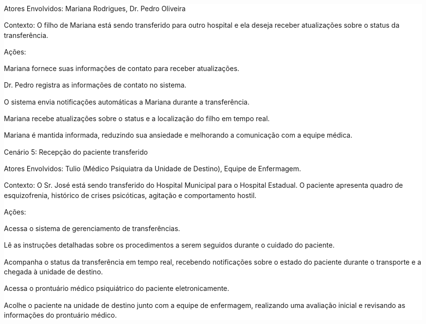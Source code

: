 Atores Envolvidos: Mariana Rodrigues, Dr. Pedro Oliveira

Contexto: O filho de Mariana está sendo transferido para outro hospital e ela deseja receber atualizações sobre o status da transferência.

Ações:

Mariana fornece suas informações de contato para receber atualizações.

Dr. Pedro registra as informações de contato no sistema.

O sistema envia notificações automáticas a Mariana durante a transferência.

Mariana recebe atualizações sobre o status e a localização do filho em tempo real.

Mariana é mantida informada, reduzindo sua ansiedade e melhorando a comunicação com a equipe médica.

Cenário 5: Recepção do paciente transferido

Atores Envolvidos: Tulio (Médico Psiquiatra da Unidade de Destino), Equipe de Enfermagem.

Contexto: O Sr. José está sendo transferido do Hospital Municipal para o Hospital Estadual. O paciente apresenta quadro de esquizofrenia, histórico de crises psicóticas, agitação e comportamento hostil.

Ações:

Acessa o sistema de gerenciamento de transferências.

Lê as instruções detalhadas sobre os procedimentos a serem seguidos durante o cuidado do paciente.

Acompanha o status da transferência em tempo real, recebendo notificações sobre o estado do paciente durante o transporte e a chegada à unidade de destino.

Acessa o prontuário médico psiquiátrico do paciente eletronicamente.

Acolhe o paciente na unidade de destino junto com a equipe de enfermagem, realizando uma avaliação inicial e revisando as informações do prontuário médico.

